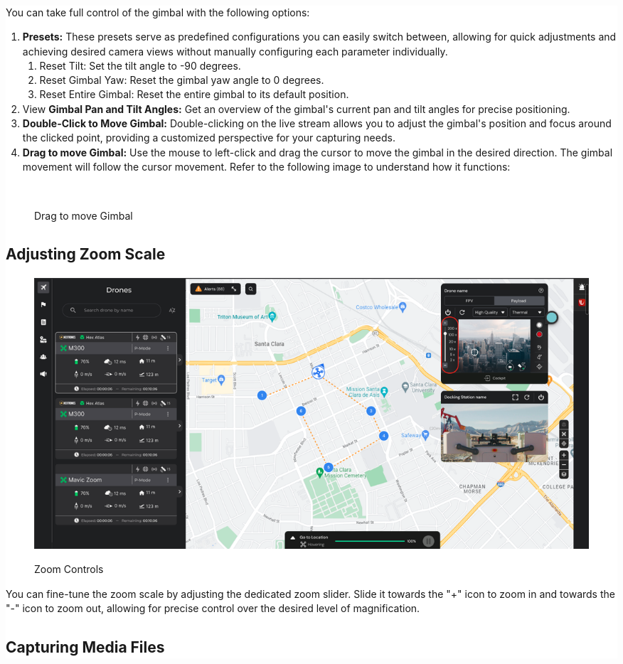 You can take full control of the gimbal with the following options:

1. **Presets:** These presets serve as predefined configurations you can easily switch between, allowing for quick adjustments and achieving desired camera views without manually configuring each parameter individually.
   1. Reset Tilt: Set the tilt angle to -90 degrees.&#x20;
   2. Reset Gimbal Yaw: Reset the gimbal yaw angle to 0 degrees.&#x20;
   3. Reset Entire Gimbal: Reset the entire gimbal to its default position.&#x20;
2. View **Gimbal Pan and Tilt Angles:** Get an overview of the gimbal's current pan and tilt angles for precise positioning.
3. **Double-Click to Move Gimbal:** Double-clicking on the live stream allows you to adjust the gimbal's position and focus around the clicked point, providing a customized perspective for your capturing needs.
4. **Drag to move Gimbal:** Use the mouse to left-click and drag the cursor to move the gimbal in the desired direction. The gimbal movement will follow the cursor movement. Refer to the following image to understand how it functions:

<figure><img src="../../../.gitbook/assets/ezgif.com-video-to-gif (2).gif" alt=""><figcaption><p>Drag to move Gimbal</p></figcaption></figure>

## Adjusting Zoom Scale

<figure><img src="../../../.gitbook/assets/image (133).png" alt=""><figcaption><p>Zoom Controls</p></figcaption></figure>

You can fine-tune the zoom scale by adjusting the dedicated zoom slider. Slide it towards the "+" icon to zoom in and towards the "-" icon to zoom out, allowing for precise control over the desired level of magnification.&#x20;

## Capturing Media Files
